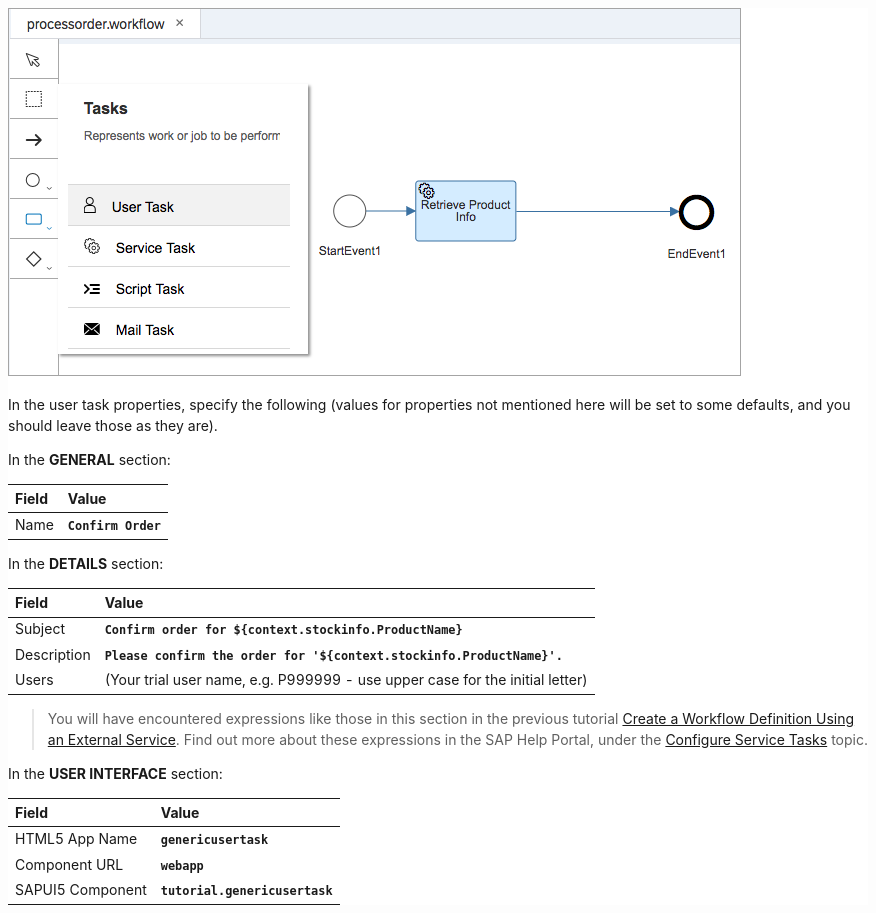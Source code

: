 ![adding a user task](add-user-task.png)

In the user task properties, specify the following (values for properties not mentioned here will be set to some defaults, and you should leave those as they are).

In the **GENERAL** section:

| Field        | Value
|:------------ | :-------------
| Name         | **`Confirm Order`**

In the **DETAILS** section:

| Field        | Value
|:------------ | :-------------
| Subject      | **`Confirm order for ${context.stockinfo.ProductName}`**
| Description  | **`Please confirm the order for '${context.stockinfo.ProductName}'.`**
| Users        | (Your trial user name, e.g. P999999 - use upper case for the initial letter)

> You will have encountered expressions like those in this section in the previous tutorial [Create a Workflow Definition Using an External Service](cp-wf-01-create-definition). Find out more about these expressions in the SAP Help Portal, under the [Configure Service Tasks](https://help.sap.com/viewer/f85276c5069a429fa37d1cd352785c25/Cloud/en-US/a8a6267f537841fbb22c159ba2af8835.html) topic.

In the **USER INTERFACE** section:

| Field            | Value
|:--------------   | :-------------
| HTML5 App Name   | **`genericusertask`**
| Component URL    | **`webapp`**
| SAPUI5 Component | **`tutorial.genericusertask`**
